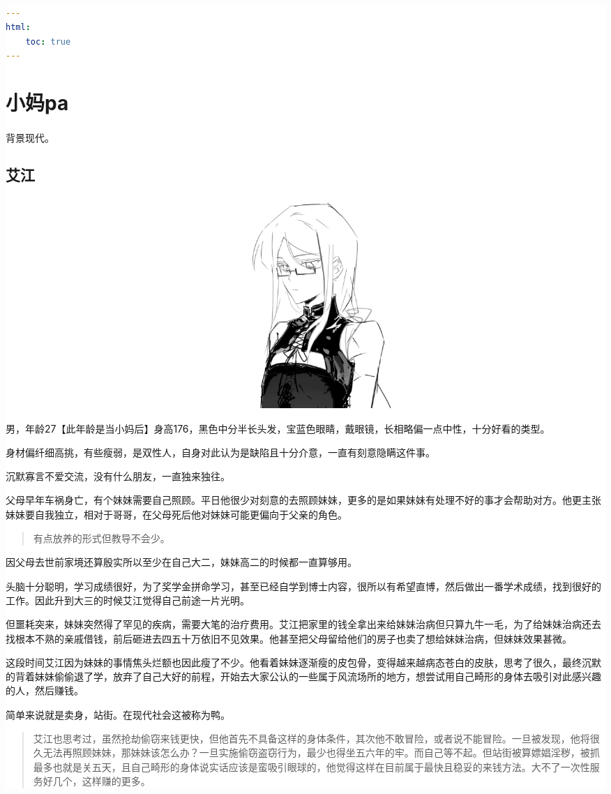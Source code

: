 ```yaml
---
html:
    toc: true
---
```


# 小妈pa

背景现代。


## 艾江

<div align=center><img src="小妈1.png"></div>

男，年龄27【此年龄是当小妈后】身高176，黑色中分半长头发，宝蓝色眼睛，戴眼镜，长相略偏一点中性，十分好看的类型。

身材偏纤细高挑，有些瘦弱，是双性人，自身对此认为是缺陷且十分介意，一直有刻意隐瞒这件事。

沉默寡言不爱交流，没有什么朋友，一直独来独往。

父母早年车祸身亡，有个妹妹需要自己照顾。平日他很少对刻意的去照顾妹妹，更多的是如果妹妹有处理不好的事才会帮助对方。他更主张妹妹要自我独立，相对于哥哥，在父母死后他对妹妹可能更偏向于父亲的角色。
> 有点放养的形式但教导不会少。

因父母去世前家境还算殷实所以至少在自己大二，妹妹高二的时候都一直算够用。

头脑十分聪明，学习成绩很好，为了奖学金拼命学习，甚至已经自学到博士内容，很所以有希望直博，然后做出一番学术成绩，找到很好的工作。因此升到大三的时候艾江觉得自己前途一片光明。

但噩耗突来，妹妹突然得了罕见的疾病，需要大笔的治疗费用。艾江把家里的钱全拿出来给妹妹治病但只算九牛一毛，为了给妹妹治病还去找根本不熟的亲戚借钱，前后砸进去四五十万依旧不见效果。他甚至把父母留给他们的房子也卖了想给妹妹治病，但妹妹效果甚微。

这段时间艾江因为妹妹的事情焦头烂额也因此瘦了不少。他看着妹妹逐渐瘦的皮包骨，变得越来越病态苍白的皮肤，思考了很久，最终沉默的背着妹妹偷偷退了学，放弃了自己大好的前程，开始去大家公认的一些属于风流场所的地方，想尝试用自己畸形的身体去吸引对此感兴趣的人，然后赚钱。

简单来说就是卖身，站街。在现代社会这被称为鸭。

> 艾江也思考过，虽然抢劫偷窃来钱更快，但他首先不具备这样的身体条件，其次他不敢冒险，或者说不能冒险。一旦被发现，他将很久无法再照顾妹妹，那妹妹该怎么办？一旦实施偷窃盗窃行为，最少也得坐五六年的牢。而自己等不起。但站街被算嫖娼淫秽，被抓最多也就是关五天，且自己畸形的身体说实话应该是蛮吸引眼球的，他觉得这样在目前属于最快且稳妥的来钱方法。大不了一次性服务好几个，这样赚的更多。
